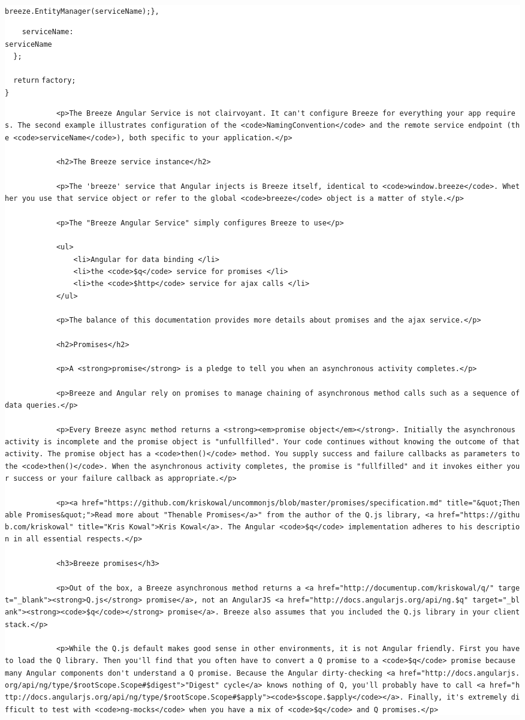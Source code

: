 <code class="javascript plain">breeze.EntityManager(serviceName);},</code></div><div class="line number24 index23 alt1"><code class="javascript spaces">&nbsp;&nbsp;&nbsp;&nbsp;</code><code class="javascript plain">serviceName: serviceName</code></div><div class="line number25 index24 alt2"><code class="javascript spaces">&nbsp;&nbsp;</code><code class="javascript plain">};</code></div><div class="line number26 index25 alt1">&nbsp;</div><div class="line number27 index26 alt2"><code class="javascript spaces">&nbsp;&nbsp;</code><code class="javascript keyword">return</code> <code class="javascript plain">factory;</code></div><div class="line number28 index27 alt1"><code class="javascript plain">}</code></div></div></td></tr></tbody></table></div></div>

                <p>The Breeze Angular Service is not clairvoyant. It can't configure Breeze for everything your app requires. The second example illustrates configuration of the <code>NamingConvention</code> and the remote service endpoint (the <code>serviceName</code>), both specific to your application.</p>

                <h2>The Breeze service instance</h2>

                <p>The 'breeze' service that Angular injects is Breeze itself, identical to <code>window.breeze</code>. Whether you use that service object or refer to the global <code>breeze</code> object is a matter of style.</p>

                <p>The "Breeze Angular Service" simply configures Breeze to use</p>

                <ul>
                    <li>Angular for data binding </li>
                    <li>the <code>$q</code> service for promises </li>
                    <li>the <code>$http</code> service for ajax calls </li>
                </ul>

                <p>The balance of this documentation provides more details about promises and the ajax service.</p>

                <h2>Promises</h2>

                <p>A <strong>promise</strong> is a pledge to tell you when an asynchronous activity completes.</p>

                <p>Breeze and Angular rely on promises to manage chaining of asynchronous method calls such as a sequence of data queries.</p>

                <p>Every Breeze async method returns a <strong><em>promise object</em></strong>. Initially the asynchronous activity is incomplete and the promise object is "unfullfilled". Your code continues without knowing the outcome of that activity. The promise object has a <code>then()</code> method. You supply success and failure callbacks as parameters to the <code>then()</code>. When the asynchronous activity completes, the promise is "fullfilled" and it invokes either your success or your failure callback as appropriate.</p>

                <p><a href="https://github.com/kriskowal/uncommonjs/blob/master/promises/specification.md" title="&quot;Thenable Promises&quot;">Read more about "Thenable Promises</a>" from the author of the Q.js library, <a href="https://github.com/kriskowal" title="Kris Kowal">Kris Kowal</a>. The Angular <code>$q</code> implementation adheres to his description in all essential respects.</p>

                <h3>Breeze promises</h3>

                <p>Out of the box, a Breeze asynchronous method returns a <a href="http://documentup.com/kriskowal/q/" target="_blank"><strong>Q.js</strong> promise</a>, not an AngularJS <a href="http://docs.angularjs.org/api/ng.$q" target="_blank"><strong><code>$q</code></strong> promise</a>. Breeze also assumes that you included the Q.js library in your client stack.</p>

                <p>While the Q.js default makes good sense in other environments, it is not Angular friendly. First you have to load the Q library. Then you'll find that you often have to convert a Q promise to a <code>$q</code> promise because many Angular components don't understand a Q promise. Because the Angular dirty-checking <a href="http://docs.angularjs.org/api/ng/type/$rootScope.Scope#$digest">"Digest" cycle</a> knows nothing of Q, you'll probably have to call <a href="http://docs.angularjs.org/api/ng/type/$rootScope.Scope#$apply"><code>$scope.$apply</code></a>. Finally, it's extremely difficult to test with <code>ng-mocks</code> when you have a mix of <code>$q</code> and Q promises.</p>

